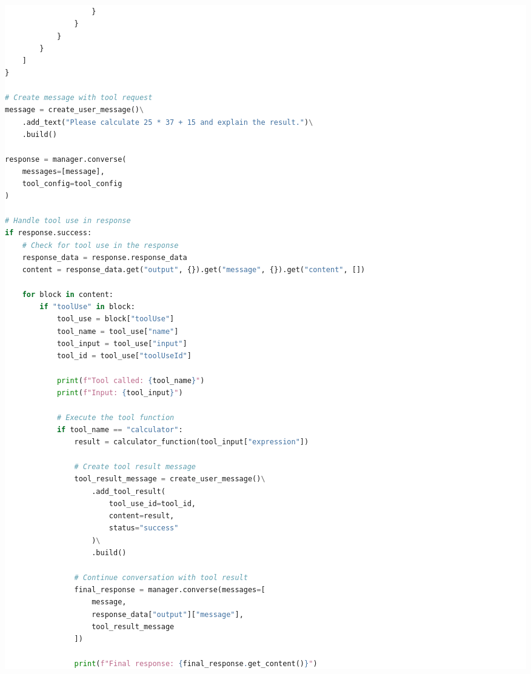 ```python
                    }
                }
            }
        }
    ]
}

# Create message with tool request
message = create_user_message()\
    .add_text("Please calculate 25 * 37 + 15 and explain the result.")\
    .build()

response = manager.converse(
    messages=[message],
    tool_config=tool_config
)

# Handle tool use in response
if response.success:
    # Check for tool use in the response
    response_data = response.response_data
    content = response_data.get("output", {}).get("message", {}).get("content", [])
    
    for block in content:
        if "toolUse" in block:
            tool_use = block["toolUse"]
            tool_name = tool_use["name"]
            tool_input = tool_use["input"]
            tool_id = tool_use["toolUseId"]
            
            print(f"Tool called: {tool_name}")
            print(f"Input: {tool_input}")
            
            # Execute the tool function
            if tool_name == "calculator":
                result = calculator_function(tool_input["expression"])
                
                # Create tool result message
                tool_result_message = create_user_message()\
                    .add_tool_result(
                        tool_use_id=tool_id,
                        content=result,
                        status="success"
                    )\
                    .build()
                
                # Continue conversation with tool result
                final_response = manager.converse(messages=[
                    message,
                    response_data["output"]["message"],
                    tool_result_message
                ])
                
                print(f"Final response: {final_response.get_content()}")
```
